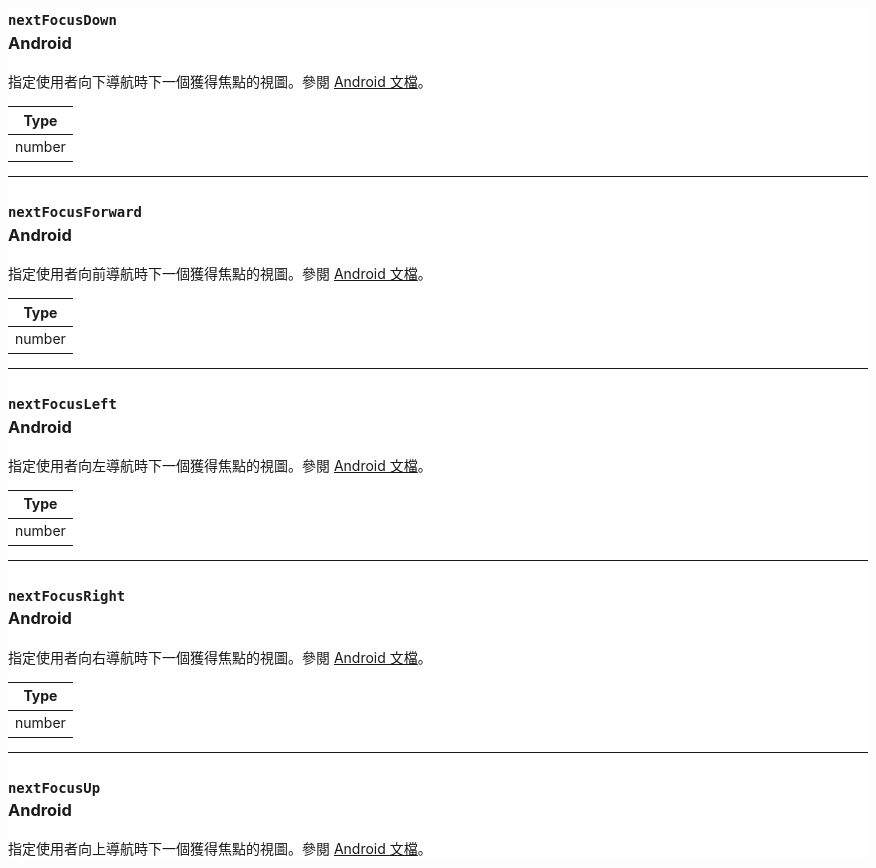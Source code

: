 
### `nextFocusDown` <div class="label android">Android</div>

指定使用者向下導航時下一個獲得焦點的視圖。參閱 [Android 文檔](https://developer.android.com/reference/android/view/View.html#attr_android:nextFocusDown)。

| Type   |
| ------ |
| number |

---

### `nextFocusForward` <div class="label android">Android</div>

指定使用者向前導航時下一個獲得焦點的視圖。參閱 [Android 文檔](https://developer.android.com/reference/android/view/View.html#attr_android:nextFocusForward)。

| Type   |
| ------ |
| number |

---

### `nextFocusLeft` <div class="label android">Android</div>

指定使用者向左導航時下一個獲得焦點的視圖。參閱 [Android 文檔](https://developer.android.com/reference/android/view/View.html#attr_android:nextFocusLeft)。

| Type   |
| ------ |
| number |

---

### `nextFocusRight` <div class="label android">Android</div>

指定使用者向右導航時下一個獲得焦點的視圖。參閱 [Android 文檔](https://developer.android.com/reference/android/view/View.html#attr_android:nextFocusRight)。

| Type   |
| ------ |
| number |

---

### `nextFocusUp` <div class="label android">Android</div>

指定使用者向上導航時下一個獲得焦點的視圖。參閱 [Android 文檔](https://developer.android.com/reference/android/view/View.html#attr_android:nextFocusUp)。
